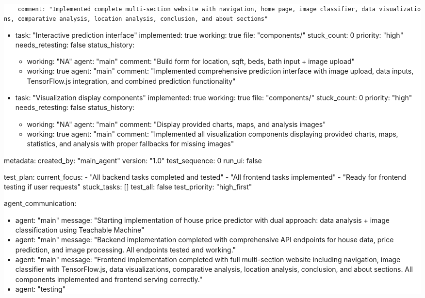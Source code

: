         comment: "Implemented complete multi-section website with navigation, home page, image classifier, data visualizations, comparative analysis, location analysis, conclusion, and about sections"

  - task: "Interactive prediction interface"
    implemented: true
    working: true
    file: "components/"
    stuck_count: 0
    priority: "high"
    needs_retesting: false
    status_history:
      - working: "NA"
        agent: "main"
        comment: "Build form for location, sqft, beds, bath input + image upload"
      - working: true
        agent: "main"
        comment: "Implemented comprehensive prediction interface with image upload, data inputs, TensorFlow.js integration, and combined prediction functionality"

  - task: "Visualization display components"
    implemented: true
    working: true
    file: "components/"
    stuck_count: 0
    priority: "high"
    needs_retesting: false
    status_history:
      - working: "NA"
        agent: "main"
        comment: "Display provided charts, maps, and analysis images"
      - working: true
        agent: "main"
        comment: "Implemented all visualization components displaying provided charts, maps, statistics, and analysis with proper fallbacks for missing images"

metadata:
  created_by: "main_agent"
  version: "1.0"
  test_sequence: 0
  run_ui: false

test_plan:
  current_focus:
    - "All backend tasks completed and tested"
    - "All frontend tasks implemented"
    - "Ready for frontend testing if user requests"
  stuck_tasks: []
  test_all: false
  test_priority: "high_first"

agent_communication:
  - agent: "main"
    message: "Starting implementation of house price predictor with dual approach: data analysis + image classification using Teachable Machine"
  - agent: "main"
    message: "Backend implementation completed with comprehensive API endpoints for house data, price prediction, and image processing. All endpoints tested and working."
  - agent: "main"
    message: "Frontend implementation completed with full multi-section website including navigation, image classifier with TensorFlow.js, data visualizations, comparative analysis, location analysis, conclusion, and about sections. All components implemented and frontend serving correctly."
  - agent: "testing"